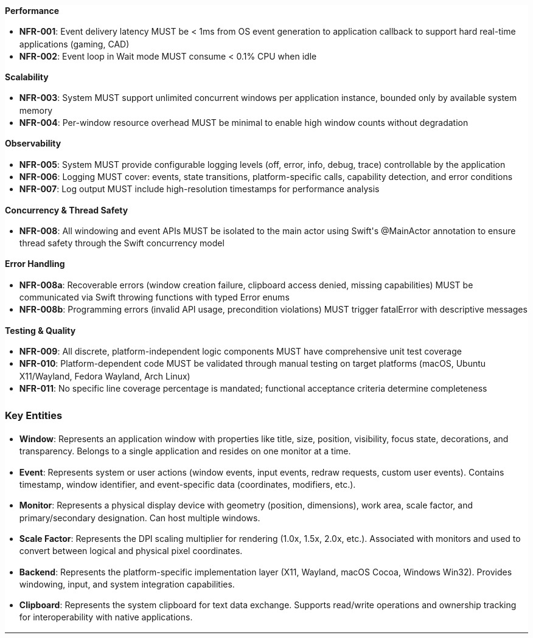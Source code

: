 **Performance**
- **NFR-001**: Event delivery latency MUST be < 1ms from OS event generation to application callback to support hard real-time applications (gaming, CAD)
- **NFR-002**: Event loop in Wait mode MUST consume < 0.1% CPU when idle

**Scalability**
- **NFR-003**: System MUST support unlimited concurrent windows per application instance, bounded only by available system memory
- **NFR-004**: Per-window resource overhead MUST be minimal to enable high window counts without degradation

**Observability**
- **NFR-005**: System MUST provide configurable logging levels (off, error, info, debug, trace) controllable by the application
- **NFR-006**: Logging MUST cover: events, state transitions, platform-specific calls, capability detection, and error conditions
- **NFR-007**: Log output MUST include high-resolution timestamps for performance analysis

**Concurrency & Thread Safety**
- **NFR-008**: All windowing and event APIs MUST be isolated to the main actor using Swift's @MainActor annotation to ensure thread safety through the Swift concurrency model

**Error Handling**
- **NFR-008a**: Recoverable errors (window creation failure, clipboard access denied, missing capabilities) MUST be communicated via Swift throwing functions with typed Error enums
- **NFR-008b**: Programming errors (invalid API usage, precondition violations) MUST trigger fatalError with descriptive messages

**Testing & Quality**
- **NFR-009**: All discrete, platform-independent logic components MUST have comprehensive unit test coverage
- **NFR-010**: Platform-dependent code MUST be validated through manual testing on target platforms (macOS, Ubuntu X11/Wayland, Fedora Wayland, Arch Linux)
- **NFR-011**: No specific line coverage percentage is mandated; functional acceptance criteria determine completeness

### Key Entities

- **Window**: Represents an application window with properties like title, size, position, visibility, focus state, decorations, and transparency. Belongs to a single application and resides on one monitor at a time.

- **Event**: Represents system or user actions (window events, input events, redraw requests, custom user events). Contains timestamp, window identifier, and event-specific data (coordinates, modifiers, etc.).

- **Monitor**: Represents a physical display device with geometry (position, dimensions), work area, scale factor, and primary/secondary designation. Can host multiple windows.

- **Scale Factor**: Represents the DPI scaling multiplier for rendering (1.0x, 1.5x, 2.0x, etc.). Associated with monitors and used to convert between logical and physical pixel coordinates.

- **Backend**: Represents the platform-specific implementation layer (X11, Wayland, macOS Cocoa, Windows Win32). Provides windowing, input, and system integration capabilities.

- **Clipboard**: Represents the system clipboard for text data exchange. Supports read/write operations and ownership tracking for interoperability with native applications.

---
